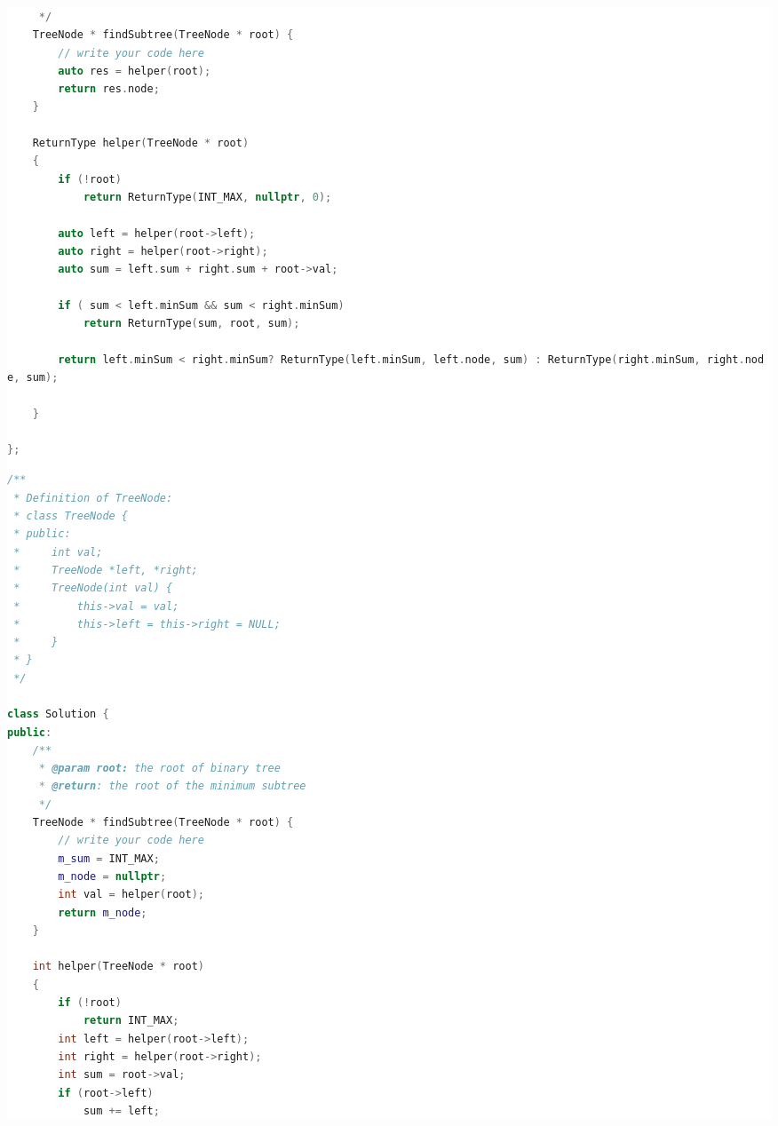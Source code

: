 ```cpp
     */
    TreeNode * findSubtree(TreeNode * root) {
        // write your code here
        auto res = helper(root);
        return res.node;
    }

    ReturnType helper(TreeNode * root)
    {
        if (!root)
            return ReturnType(INT_MAX, nullptr, 0);

        auto left = helper(root->left);
        auto right = helper(root->right);
        auto sum = left.sum + right.sum + root->val;

        if ( sum < left.minSum && sum < right.minSum)
            return ReturnType(sum, root, sum);

        return left.minSum < right.minSum? ReturnType(left.minSum, left.node, sum) : ReturnType(right.minSum, right.node, sum);

    }

};
```

```cpp
/**
 * Definition of TreeNode:
 * class TreeNode {
 * public:
 *     int val;
 *     TreeNode *left, *right;
 *     TreeNode(int val) {
 *         this->val = val;
 *         this->left = this->right = NULL;
 *     }
 * }
 */

class Solution {
public:
    /**
     * @param root: the root of binary tree
     * @return: the root of the minimum subtree
     */
    TreeNode * findSubtree(TreeNode * root) {
        // write your code here
        m_sum = INT_MAX;
        m_node = nullptr;
        int val = helper(root);
        return m_node;
    }

    int helper(TreeNode * root)
    {
        if (!root)
            return INT_MAX;
        int left = helper(root->left);
        int right = helper(root->right);
        int sum = root->val;
        if (root->left)
            sum += left;
```